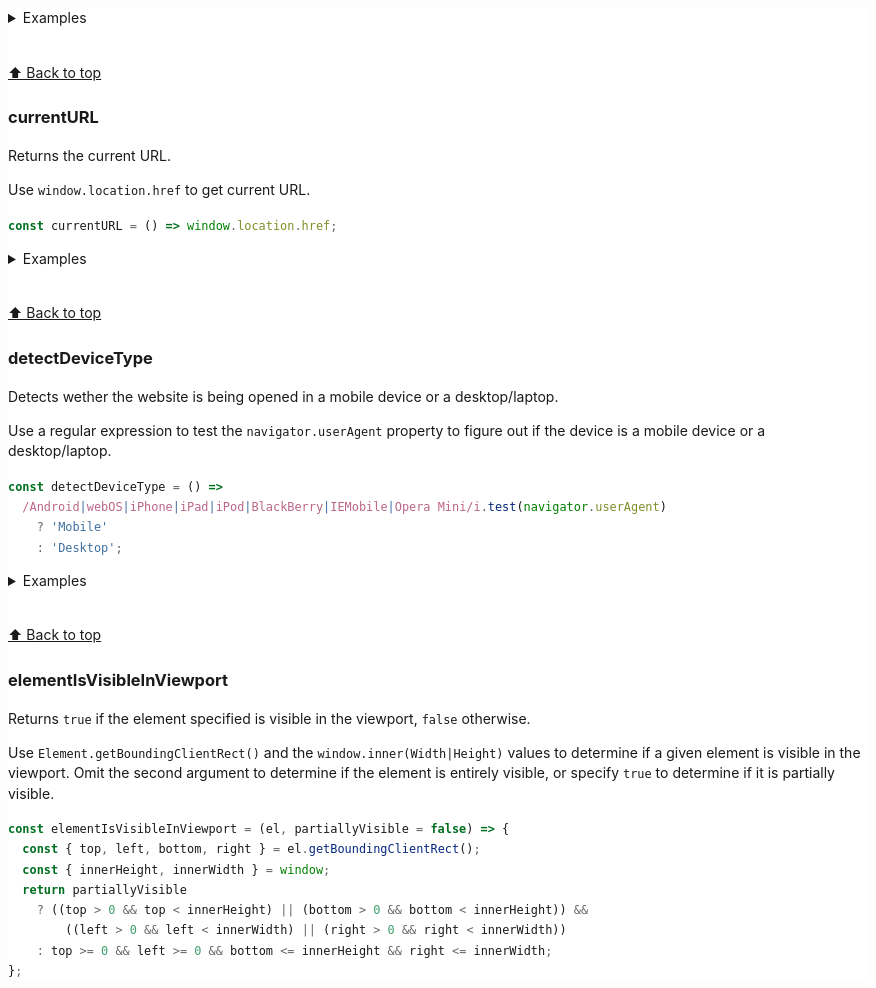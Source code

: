 <details><summary>Examples</summary></details>

<br>[⬆ Back to top](#table-of-contents)


### currentURL

Returns the current URL.

Use `window.location.href` to get current URL.

```js
const currentURL = () => window.location.href;
```

<details><summary>Examples</summary></details>

<br>[⬆ Back to top](#table-of-contents)


### detectDeviceType

Detects wether the website is being opened in a mobile device or a desktop/laptop.

Use a regular expression to test the `navigator.userAgent` property to figure out if the device is a mobile device or a desktop/laptop.

```js
const detectDeviceType = () =>
  /Android|webOS|iPhone|iPad|iPod|BlackBerry|IEMobile|Opera Mini/i.test(navigator.userAgent)
    ? 'Mobile'
    : 'Desktop';
```

<details><summary>Examples</summary></details>

<br>[⬆ Back to top](#table-of-contents)


### elementIsVisibleInViewport

Returns `true` if the element specified is visible in the viewport, `false` otherwise.

Use `Element.getBoundingClientRect()` and the `window.inner(Width|Height)` values
to determine if a given element is visible in the viewport.
Omit the second argument to determine if the element is entirely visible, or specify `true` to determine if
it is partially visible.

```js
const elementIsVisibleInViewport = (el, partiallyVisible = false) => {
  const { top, left, bottom, right } = el.getBoundingClientRect();
  const { innerHeight, innerWidth } = window;
  return partiallyVisible
    ? ((top > 0 && top < innerHeight) || (bottom > 0 && bottom < innerHeight)) &&
        ((left > 0 && left < innerWidth) || (right > 0 && right < innerWidth))
    : top >= 0 && left >= 0 && bottom <= innerHeight && right <= innerWidth;
};
```
